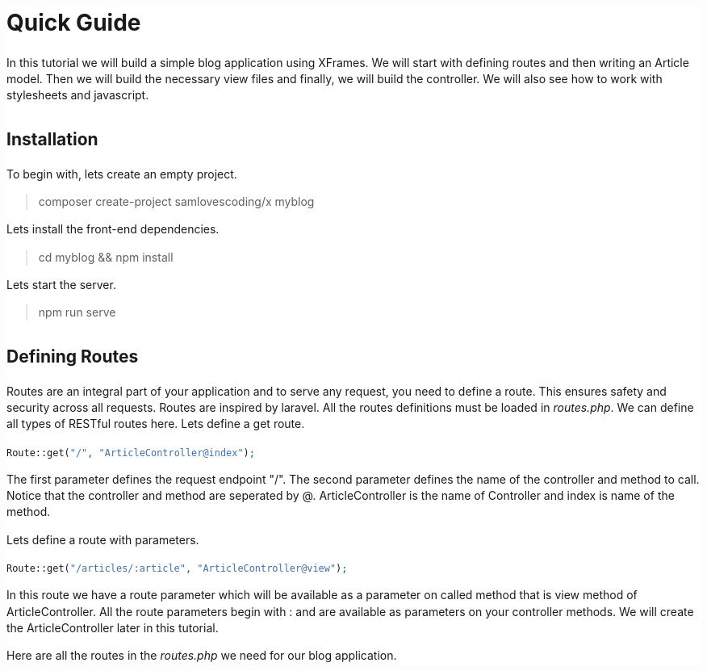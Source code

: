 # Quick Guide

In this tutorial we will build a simple blog application
using XFrames. We will start with defining routes and then
writing an Article model. Then we will build the necessary
view files and finally, we will build the controller. We will
also see how to work with stylesheets and javascript.

## Installation

To begin with, lets create an empty project.

> composer create-project samlovescoding/x myblog

Lets install the front-end dependencies.

> cd myblog && npm install

Lets start the server.

> npm run serve

## Defining Routes

Routes are an integral part of your application and to serve
any request, you need to define a route. This ensures safety
and security across all requests. Routes are inspired by
laravel. All the routes definitions must be loaded in 
*routes.php*. We can define all types of RESTful routes here. 
Lets define a get route.

```php
Route::get("/", "ArticleController@index");
```

The first parameter defines the request endpoint "/". The
second parameter defines the name of the controller and 
method to call. Notice that the controller and method are
seperated by @. ArticleController is the name of Controller
and index is name of the method. 

Lets define a route with parameters.

```php
Route::get("/articles/:article", "ArticleController@view");
```

In this route we have a route parameter which will be
available as a parameter on called method that is
view method of ArticleController. All the route parameters
begin with : and are available as parameters on your
controller methods. We will create the ArticleController 
later in this tutorial.

Here are all the routes in the *routes.php* we need for
our blog application.
